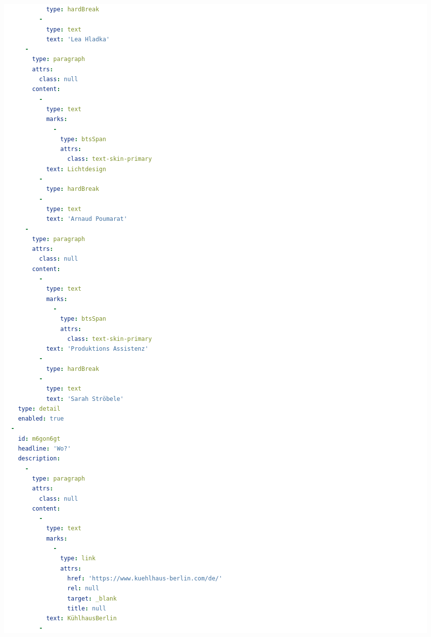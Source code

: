 ```yaml
            type: hardBreak
          -
            type: text
            text: 'Lea Hladka'
      -
        type: paragraph
        attrs:
          class: null
        content:
          -
            type: text
            marks:
              -
                type: btsSpan
                attrs:
                  class: text-skin-primary
            text: Lichtdesign
          -
            type: hardBreak
          -
            type: text
            text: 'Arnaud Poumarat'
      -
        type: paragraph
        attrs:
          class: null
        content:
          -
            type: text
            marks:
              -
                type: btsSpan
                attrs:
                  class: text-skin-primary
            text: 'Produktions Assistenz'
          -
            type: hardBreak
          -
            type: text
            text: 'Sarah Ströbele'
    type: detail
    enabled: true
  -
    id: m6gon6gt
    headline: 'Wo?'
    description:
      -
        type: paragraph
        attrs:
          class: null
        content:
          -
            type: text
            marks:
              -
                type: link
                attrs:
                  href: 'https://www.kuehlhaus-berlin.com/de/'
                  rel: null
                  target: _blank
                  title: null
            text: KühlhausBerlin
          -
```